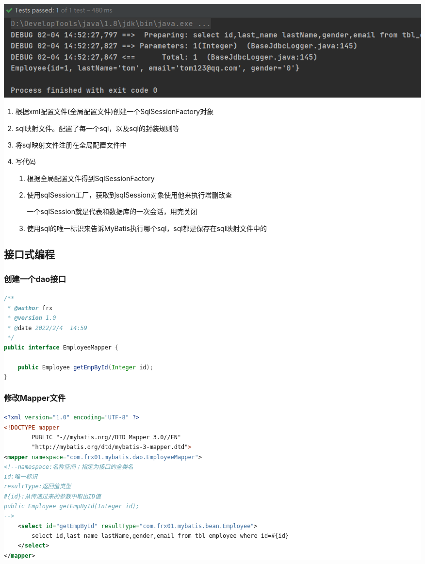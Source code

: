 ![1643957558383](./images/01/01.png)

1. 根据xml配置文件(全局配置文件)创建一个SqlSessionFactory对象

2. sql映射文件。配置了每一个sql，以及sql的封装规则等

3. 将sql映射文件注册在全局配置文件中

4. 写代码

   1. 根据全局配置文件得到SqlSessionFactory

   2. 使用sqlSession工厂，获取到sqlSession对象使用他来执行增删改查

      一个sqlSession就是代表和数据库的一次会话，用完关闭

   3. 使用sql的唯一标识来告诉MyBatis执行哪个sql，sql都是保存在sql映射文件中的

## 接口式编程

### 创建一个dao接口

```java
/**
 * @author frx
 * @version 1.0
 * @date 2022/2/4  14:59
 */
public interface EmployeeMapper {

    public Employee getEmpById(Integer id);
}

```

### 修改Mapper文件

```xml
<?xml version="1.0" encoding="UTF-8" ?>
<!DOCTYPE mapper
        PUBLIC "-//mybatis.org//DTD Mapper 3.0//EN"
        "http://mybatis.org/dtd/mybatis-3-mapper.dtd">
<mapper namespace="com.frx01.mybatis.dao.EmployeeMapper">
<!--namespace:名称空间；指定为接口的全类名
id:唯一标识
resultType:返回值类型
#{id}:从传递过来的参数中取出ID值
public Employee getEmpById(Integer id);
-->
    <select id="getEmpById" resultType="com.frx01.mybatis.bean.Employee">
        select id,last_name lastName,gender,email from tbl_employee where id=#{id}
    </select>
</mapper>
```

